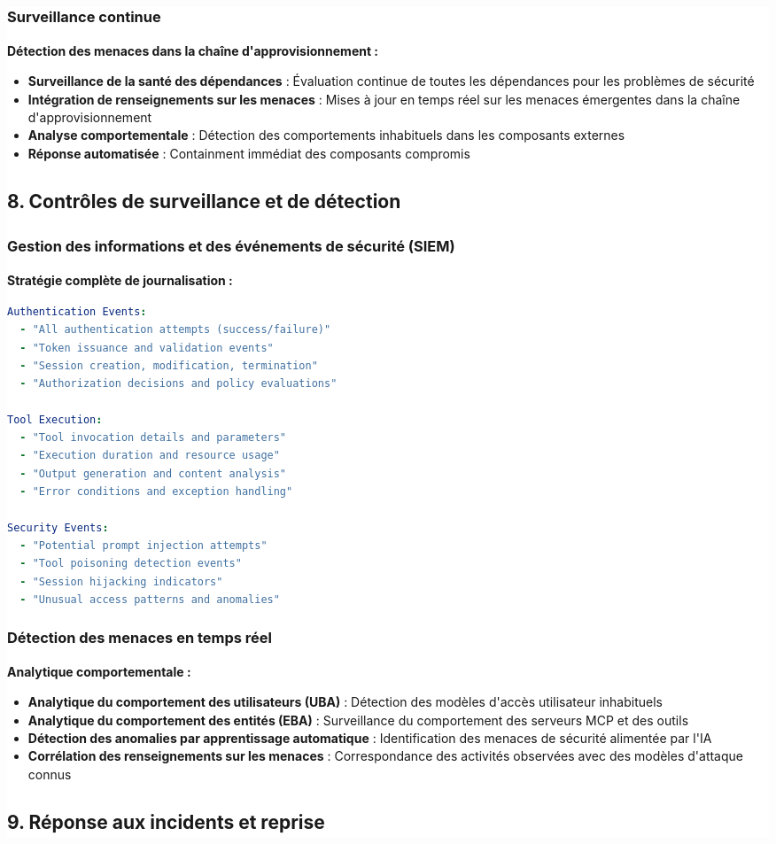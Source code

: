 ### **Surveillance continue**

**Détection des menaces dans la chaîne d'approvisionnement :**
- **Surveillance de la santé des dépendances** : Évaluation continue de toutes les dépendances pour les problèmes de sécurité  
- **Intégration de renseignements sur les menaces** : Mises à jour en temps réel sur les menaces émergentes dans la chaîne d'approvisionnement  
- **Analyse comportementale** : Détection des comportements inhabituels dans les composants externes  
- **Réponse automatisée** : Containment immédiat des composants compromis  

## 8. **Contrôles de surveillance et de détection**

### **Gestion des informations et des événements de sécurité (SIEM)**

**Stratégie complète de journalisation :**
```yaml
Authentication Events:
  - "All authentication attempts (success/failure)"
  - "Token issuance and validation events"
  - "Session creation, modification, termination"
  - "Authorization decisions and policy evaluations"

Tool Execution:
  - "Tool invocation details and parameters"
  - "Execution duration and resource usage"
  - "Output generation and content analysis"
  - "Error conditions and exception handling"

Security Events:
  - "Potential prompt injection attempts"
  - "Tool poisoning detection events"
  - "Session hijacking indicators"
  - "Unusual access patterns and anomalies"
```

### **Détection des menaces en temps réel**

**Analytique comportementale :**
- **Analytique du comportement des utilisateurs (UBA)** : Détection des modèles d'accès utilisateur inhabituels  
- **Analytique du comportement des entités (EBA)** : Surveillance du comportement des serveurs MCP et des outils  
- **Détection des anomalies par apprentissage automatique** : Identification des menaces de sécurité alimentée par l'IA  
- **Corrélation des renseignements sur les menaces** : Correspondance des activités observées avec des modèles d'attaque connus  

## 9. **Réponse aux incidents et reprise**
